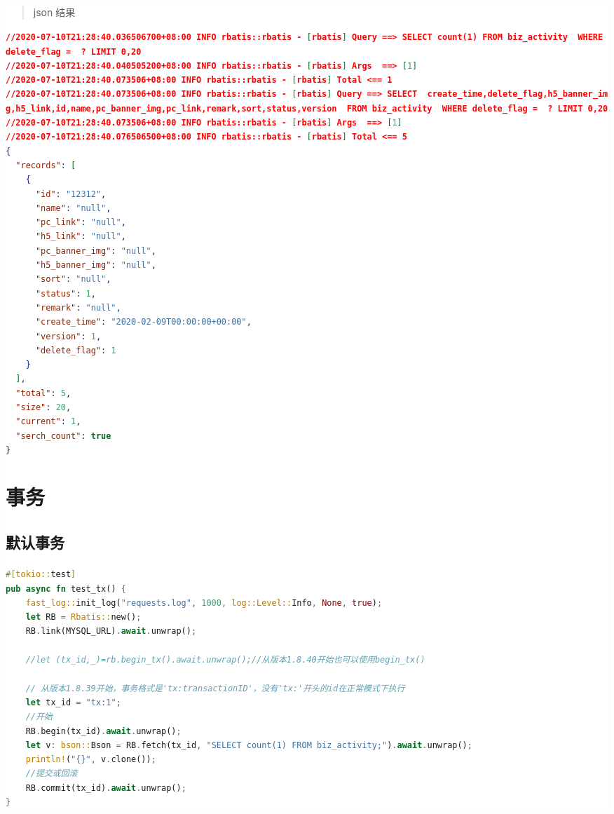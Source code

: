 > json 结果

```json
//2020-07-10T21:28:40.036506700+08:00 INFO rbatis::rbatis - [rbatis] Query ==> SELECT count(1) FROM biz_activity  WHERE delete_flag =  ? LIMIT 0,20
//2020-07-10T21:28:40.040505200+08:00 INFO rbatis::rbatis - [rbatis] Args  ==> [1]
//2020-07-10T21:28:40.073506+08:00 INFO rbatis::rbatis - [rbatis] Total <== 1
//2020-07-10T21:28:40.073506+08:00 INFO rbatis::rbatis - [rbatis] Query ==> SELECT  create_time,delete_flag,h5_banner_img,h5_link,id,name,pc_banner_img,pc_link,remark,sort,status,version  FROM biz_activity  WHERE delete_flag =  ? LIMIT 0,20
//2020-07-10T21:28:40.073506+08:00 INFO rbatis::rbatis - [rbatis] Args  ==> [1]
//2020-07-10T21:28:40.076506500+08:00 INFO rbatis::rbatis - [rbatis] Total <== 5
{
  "records": [
    {
      "id": "12312",
      "name": "null",
      "pc_link": "null",
      "h5_link": "null",
      "pc_banner_img": "null",
      "h5_banner_img": "null",
      "sort": "null",
      "status": 1,
      "remark": "null",
      "create_time": "2020-02-09T00:00:00+00:00",
      "version": 1,
      "delete_flag": 1
    }
  ],
  "total": 5,
  "size": 20,
  "current": 1,
  "serch_count": true
}
```

# 事务

## 默认事务

```rust
#[tokio::test]
pub async fn test_tx() {
    fast_log::init_log("requests.log", 1000, log::Level::Info, None, true);
    let RB = Rbatis::new();
    RB.link(MYSQL_URL).await.unwrap();
    
    //let (tx_id,_)=rb.begin_tx().await.unwrap();//从版本1.8.40开始也可以使用begin_tx()

    // 从版本1.8.39开始，事务格式是'tx:transactionID'，没有'tx:'开头的id在正常模式下执行
    let tx_id = "tx:1";
    //开始
    RB.begin(tx_id).await.unwrap();
    let v: bson::Bson = RB.fetch(tx_id, "SELECT count(1) FROM biz_activity;").await.unwrap();
    println!("{}", v.clone());
    //提交或回滚
    RB.commit(tx_id).await.unwrap();
}
```
